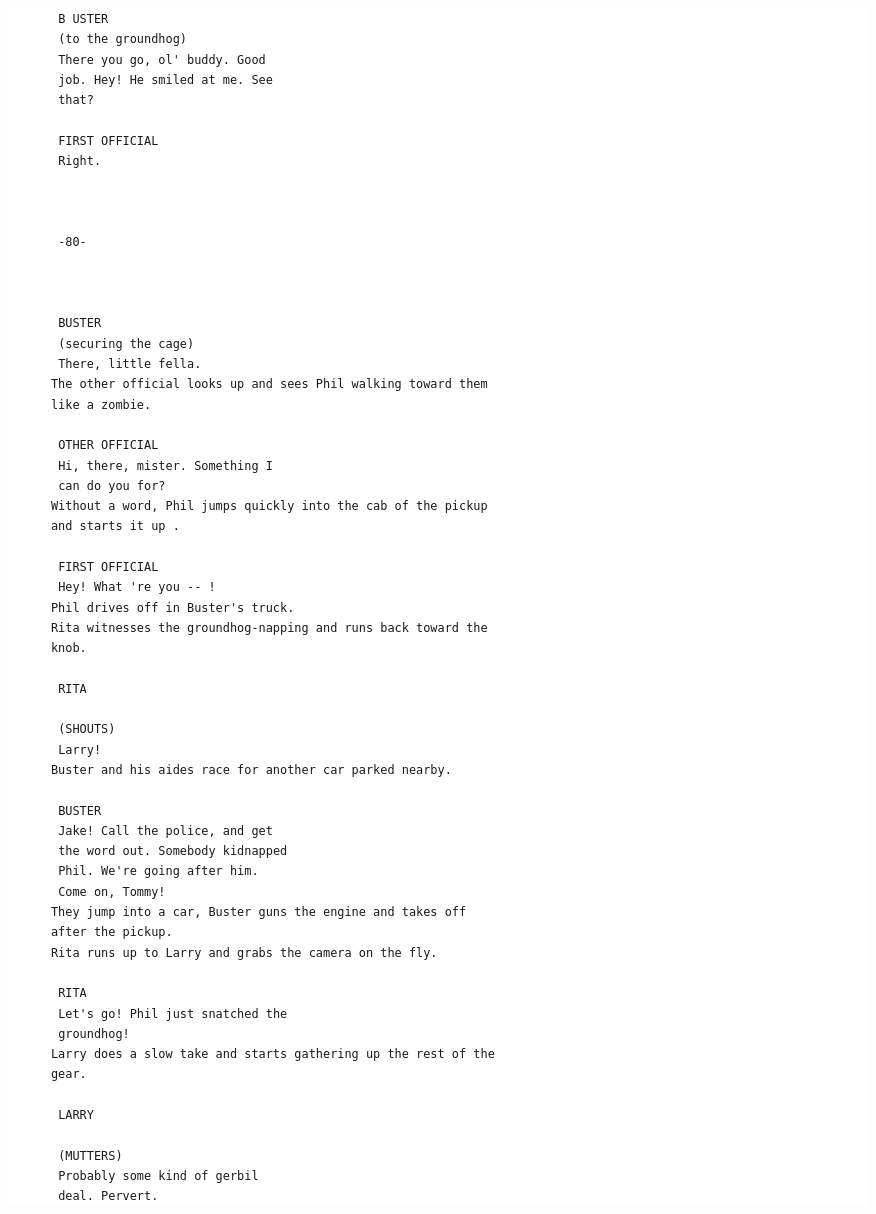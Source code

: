            B USTER
           (to the groundhog)
           There you go, ol' buddy. Good
           job. Hey! He smiled at me. See
           that?

           FIRST OFFICIAL
           Right.

          

           -80-

          

           BUSTER
           (securing the cage)
           There, little fella.
          The other official looks up and sees Phil walking toward them
          like a zombie.

           OTHER OFFICIAL
           Hi, there, mister. Something I
           can do you for?
          Without a word, Phil jumps quickly into the cab of the pickup
          and starts it up .

           FIRST OFFICIAL
           Hey! What 're you -- !
          Phil drives off in Buster's truck.
          Rita witnesses the groundhog-napping and runs back toward the
          knob.

           RITA

           (SHOUTS)
           Larry!
          Buster and his aides race for another car parked nearby.

           BUSTER
           Jake! Call the police, and get
           the word out. Somebody kidnapped
           Phil. We're going after him.
           Come on, Tommy!
          They jump into a car, Buster guns the engine and takes off
          after the pickup.
          Rita runs up to Larry and grabs the camera on the fly.

           RITA
           Let's go! Phil just snatched the
           groundhog!
          Larry does a slow take and starts gathering up the rest of the
          gear.

           LARRY

           (MUTTERS)
           Probably some kind of gerbil
           deal. Pervert.
